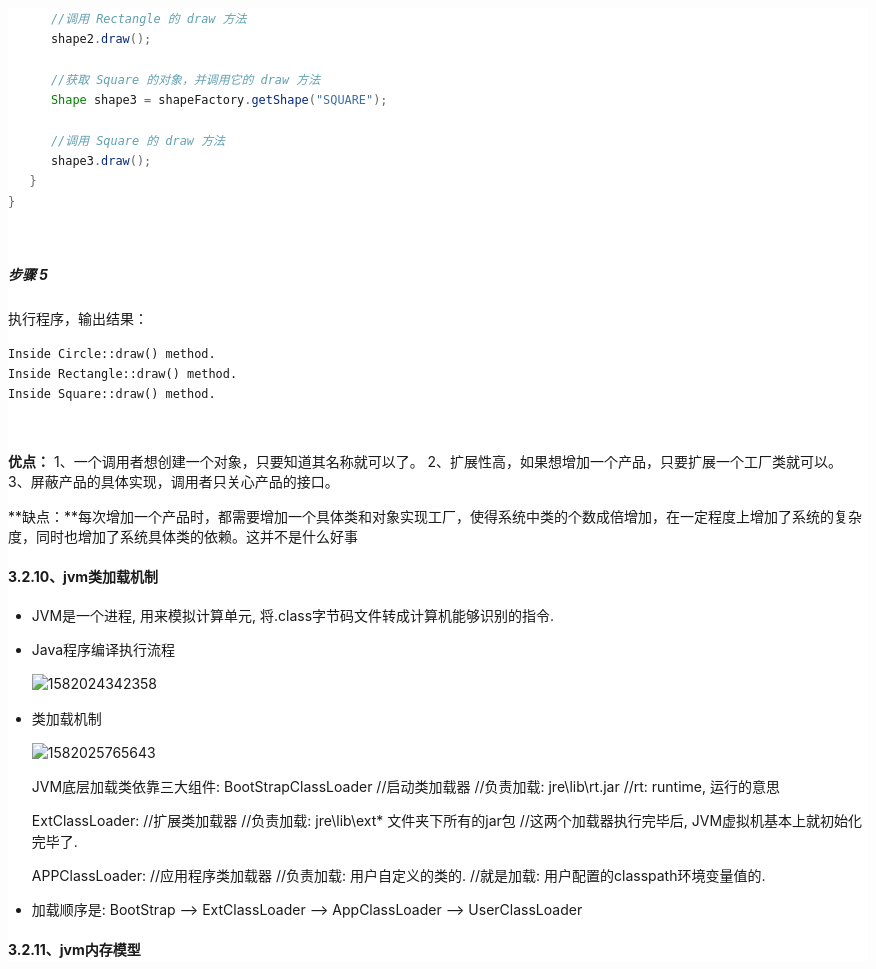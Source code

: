   ```Java
        //调用 Rectangle 的 draw 方法
        shape2.draw();
  
        //获取 Square 的对象，并调用它的 draw 方法
        Shape shape3 = shapeFactory.getShape("SQUARE");
  
        //调用 Square 的 draw 方法
        shape3.draw();
     }
  }
  ```
  
  ​
  
  ##### 步骤 5
  
  执行程序，输出结果：
  
  ```
  Inside Circle::draw() method.
  Inside Rectangle::draw() method.
  Inside Square::draw() method.
  ```
  
  ​
  
  **优点：** 1、一个调用者想创建一个对象，只要知道其名称就可以了。 2、扩展性高，如果想增加一个产品，只要扩展一个工厂类就可以。 3、屏蔽产品的具体实现，调用者只关心产品的接口。
  
  **缺点：**每次增加一个产品时，都需要增加一个具体类和对象实现工厂，使得系统中类的个数成倍增加，在一定程度上增加了系统的复杂度，同时也增加了系统具体类的依赖。这并不是什么好事

#### 3.2.10、jvm类加载机制

* JVM是一个进程, 用来模拟计算单元, 将.class字节码文件转成计算机能够识别的指令.

* Java程序编译执行流程
  
  ![1582024342358](assert/1582024342358.png)

* 类加载机制
  
  ![1582025765643](assert/1582025765643.png)
  
    JVM底层加载类依靠三大组件:
    BootStrapClassLoader    //启动类加载器
    //负责加载: jre\lib\rt.jar        //rt: runtime, 运行的意思
  
    ExtClassLoader:            //扩展类加载器
    //负责加载: jre\lib\ext\* 文件夹下所有的jar包
    //这两个加载器执行完毕后, JVM虚拟机基本上就初始化完毕了.
  
    APPClassLoader:            //应用程序类加载器
    //负责加载: 用户自定义的类的.
    //就是加载: 用户配置的classpath环境变量值的.

* 加载顺序是:     BootStrap --> ExtClassLoader --> AppClassLoader --> UserClassLoader

#### 3.2.11、jvm内存模型

